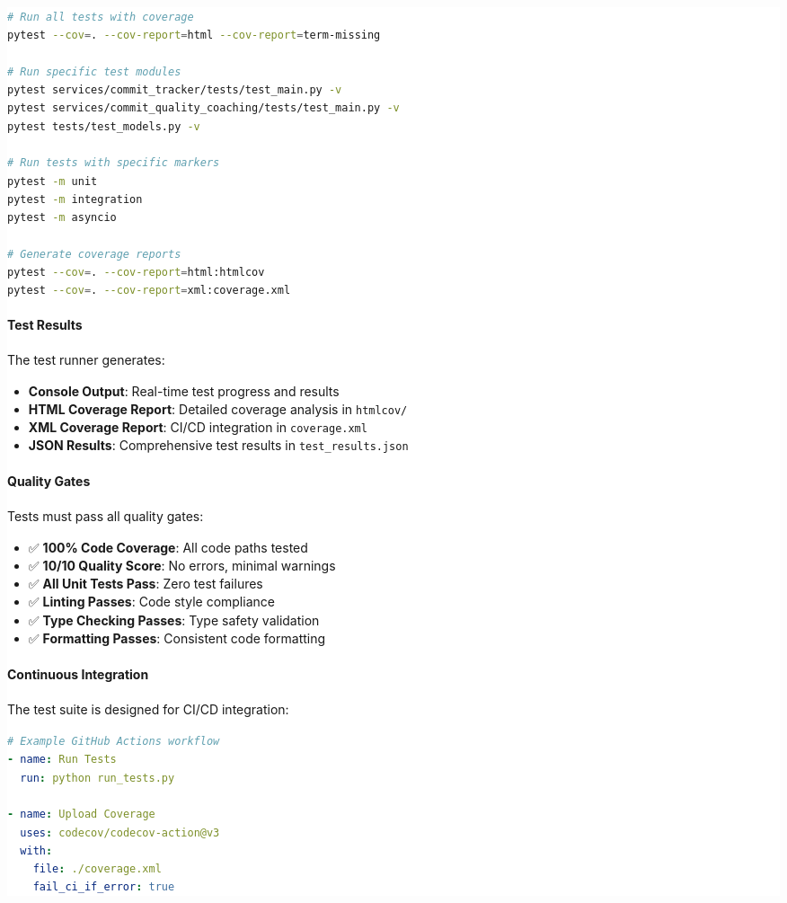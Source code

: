 ```bash
# Run all tests with coverage
pytest --cov=. --cov-report=html --cov-report=term-missing

# Run specific test modules
pytest services/commit_tracker/tests/test_main.py -v
pytest services/commit_quality_coaching/tests/test_main.py -v
pytest tests/test_models.py -v

# Run tests with specific markers
pytest -m unit
pytest -m integration
pytest -m asyncio

# Generate coverage reports
pytest --cov=. --cov-report=html:htmlcov
pytest --cov=. --cov-report=xml:coverage.xml
```

#### Test Results

The test runner generates:

- **Console Output**: Real-time test progress and results
- **HTML Coverage Report**: Detailed coverage analysis in `htmlcov/`
- **XML Coverage Report**: CI/CD integration in `coverage.xml`
- **JSON Results**: Comprehensive test results in `test_results.json`

#### Quality Gates

Tests must pass all quality gates:

- ✅ **100% Code Coverage**: All code paths tested
- ✅ **10/10 Quality Score**: No errors, minimal warnings
- ✅ **All Unit Tests Pass**: Zero test failures
- ✅ **Linting Passes**: Code style compliance
- ✅ **Type Checking Passes**: Type safety validation
- ✅ **Formatting Passes**: Consistent code formatting

#### Continuous Integration

The test suite is designed for CI/CD integration:

```yaml
# Example GitHub Actions workflow
- name: Run Tests
  run: python run_tests.py

- name: Upload Coverage
  uses: codecov/codecov-action@v3
  with:
    file: ./coverage.xml
    fail_ci_if_error: true
```
